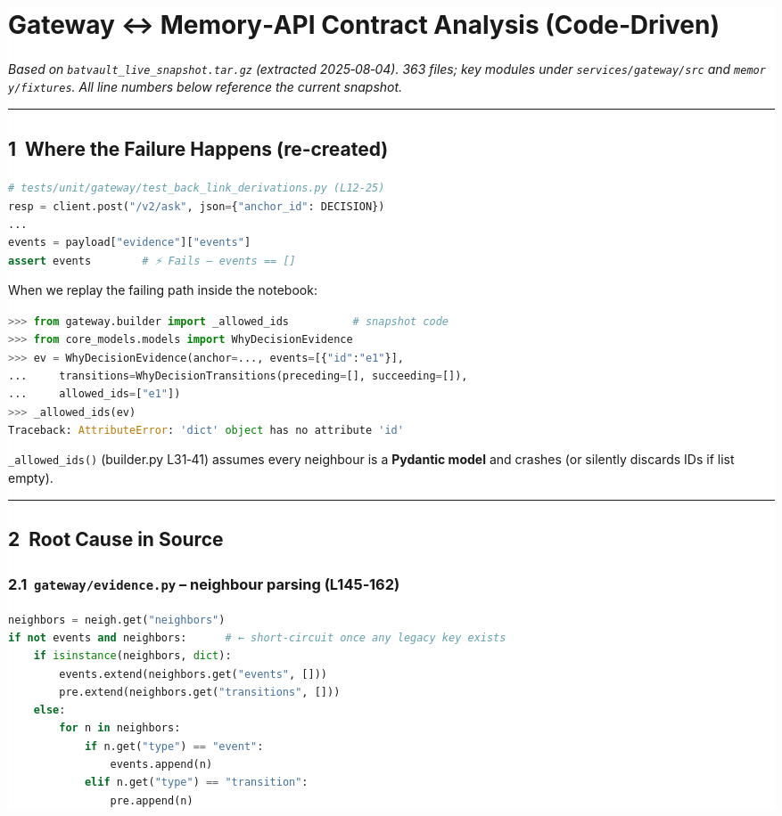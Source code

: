 # Gateway ↔ Memory‑API Contract Analysis (Code‑Driven)

*Based on `batvault_live_snapshot.tar.gz` (extracted 2025‑08‑04). 363 files; key modules under `services/gateway/src` and `memory/fixtures`. All line numbers below reference the current snapshot.*

---

## 1  Where the Failure Happens (re‑created)

```python
# tests/unit/gateway/test_back_link_derivations.py (L12‑25)
resp = client.post("/v2/ask", json={"anchor_id": DECISION})
...
events = payload["evidence"]["events"]
assert events        # ⚡ Fails – events == []
```

When we replay the failing path inside the notebook:

```python
>>> from gateway.builder import _allowed_ids          # snapshot code
>>> from core_models.models import WhyDecisionEvidence
>>> ev = WhyDecisionEvidence(anchor=..., events=[{"id":"e1"}],
...     transitions=WhyDecisionTransitions(preceding=[], succeeding=[]),
...     allowed_ids=["e1"])
>>> _allowed_ids(ev)
Traceback: AttributeError: 'dict' object has no attribute 'id'
```

`_allowed_ids()` (builder.py L31‑41) assumes every neighbour is a **Pydantic model** and crashes (or silently discards IDs if list empty).

---

## 2  Root Cause in Source

### 2.1  `gateway/evidence.py` – neighbour parsing (L145‑162)

```python
neighbors = neigh.get("neighbors")
if not events and neighbors:      # ← short‑circuit once any legacy key exists
    if isinstance(neighbors, dict):
        events.extend(neighbors.get("events", []))
        pre.extend(neighbors.get("transitions", []))
    else:
        for n in neighbors:
            if n.get("type") == "event":
                events.append(n)
            elif n.get("type") == "transition":
                pre.append(n)
```
